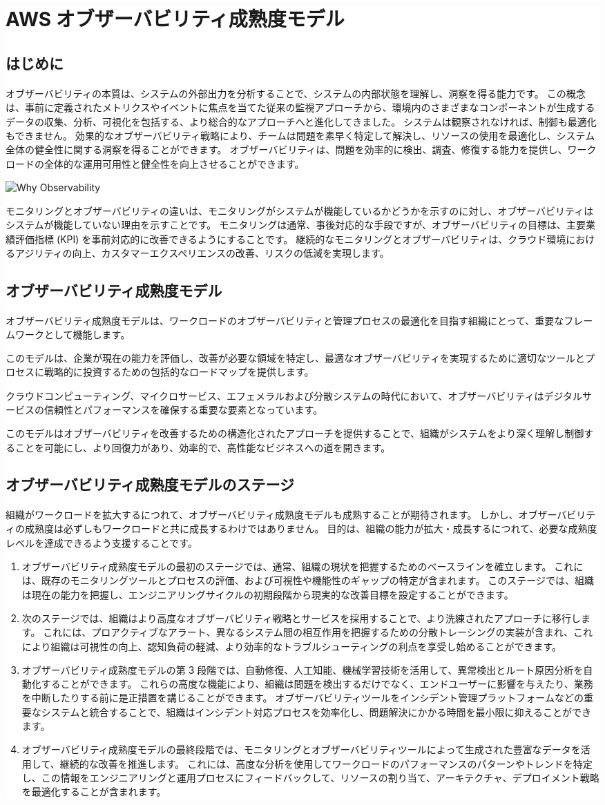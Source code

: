 # AWS オブザーバビリティ成熟度モデル




## はじめに

オブザーバビリティの本質は、システムの外部出力を分析することで、システムの内部状態を理解し、洞察を得る能力です。
この概念は、事前に定義されたメトリクスやイベントに焦点を当てた従来の監視アプローチから、環境内のさまざまなコンポーネントが生成するデータの収集、分析、可視化を包括する、より総合的なアプローチへと進化してきました。
システムは観察されなければ、制御も最適化もできません。
効果的なオブザーバビリティ戦略により、チームは問題を素早く特定して解決し、リソースの使用を最適化し、システム全体の健全性に関する洞察を得ることができます。
オブザーバビリティは、問題を効率的に検出、調査、修復する能力を提供し、ワークロードの全体的な運用可用性と健全性を向上させることができます。

![Why Observability](../images/Why_is_Observability_Important.png)

モニタリングとオブザーバビリティの違いは、モニタリングがシステムが機能しているかどうかを示すのに対し、オブザーバビリティはシステムが機能していない理由を示すことです。
モニタリングは通常、事後対応的な手段ですが、オブザーバビリティの目標は、主要業績評価指標 (KPI) を事前対応的に改善できるようにすることです。
継続的なモニタリングとオブザーバビリティは、クラウド環境におけるアジリティの向上、カスタマーエクスペリエンスの改善、リスクの低減を実現します。



## オブザーバビリティ成熟度モデル

オブザーバビリティ成熟度モデルは、ワークロードのオブザーバビリティと管理プロセスの最適化を目指す組織にとって、重要なフレームワークとして機能します。

このモデルは、企業が現在の能力を評価し、改善が必要な領域を特定し、最適なオブザーバビリティを実現するために適切なツールとプロセスに戦略的に投資するための包括的なロードマップを提供します。

クラウドコンピューティング、マイクロサービス、エフェメラルおよび分散システムの時代において、オブザーバビリティはデジタルサービスの信頼性とパフォーマンスを確保する重要な要素となっています。

このモデルはオブザーバビリティを改善するための構造化されたアプローチを提供することで、組織がシステムをより深く理解し制御することを可能にし、より回復力があり、効率的で、高性能なビジネスへの道を開きます。



## オブザーバビリティ成熟度モデルのステージ

組織がワークロードを拡大するにつれて、オブザーバビリティ成熟度モデルも成熟することが期待されます。
しかし、オブザーバビリティの成熟度は必ずしもワークロードと共に成長するわけではありません。
目的は、組織の能力が拡大・成長するにつれて、必要な成熟度レベルを達成できるよう支援することです。

1.  オブザーバビリティ成熟度モデルの最初のステージでは、通常、組織の現状を把握するためのベースラインを確立します。
これには、既存のモニタリングツールとプロセスの評価、および可視性や機能性のギャップの特定が含まれます。
このステージでは、組織は現在の能力を把握し、エンジニアリングサイクルの初期段階から現実的な改善目標を設定することができます。

2.  次のステージでは、組織はより高度なオブザーバビリティ戦略とサービスを採用することで、より洗練されたアプローチに移行します。
これには、プロアクティブなアラート、異なるシステム間の相互作用を把握するための分散トレーシングの実装が含まれ、これにより組織は可視性の向上、認知負荷の軽減、より効率的なトラブルシューティングの利点を享受し始めることができます。

3.  オブザーバビリティ成熟度モデルの第 3 段階では、自動修復、人工知能、機械学習技術を活用して、異常検出とルート原因分析を自動化することができます。
これらの高度な機能により、組織は問題を検出するだけでなく、エンドユーザーに影響を与えたり、業務を中断したりする前に是正措置を講じることができます。
オブザーバビリティツールをインシデント管理プラットフォームなどの重要なシステムと統合することで、組織はインシデント対応プロセスを効率化し、問題解決にかかる時間を最小限に抑えることができます。

4.  オブザーバビリティ成熟度モデルの最終段階では、モニタリングとオブザーバビリティツールによって生成された豊富なデータを活用して、継続的な改善を推進します。
これには、高度な分析を使用してワークロードのパフォーマンスのパターンやトレンドを特定し、この情報をエンジニアリングと運用プロセスにフィードバックして、リソースの割り当て、アーキテクチャ、デプロイメント戦略を最適化することが含まれます。
